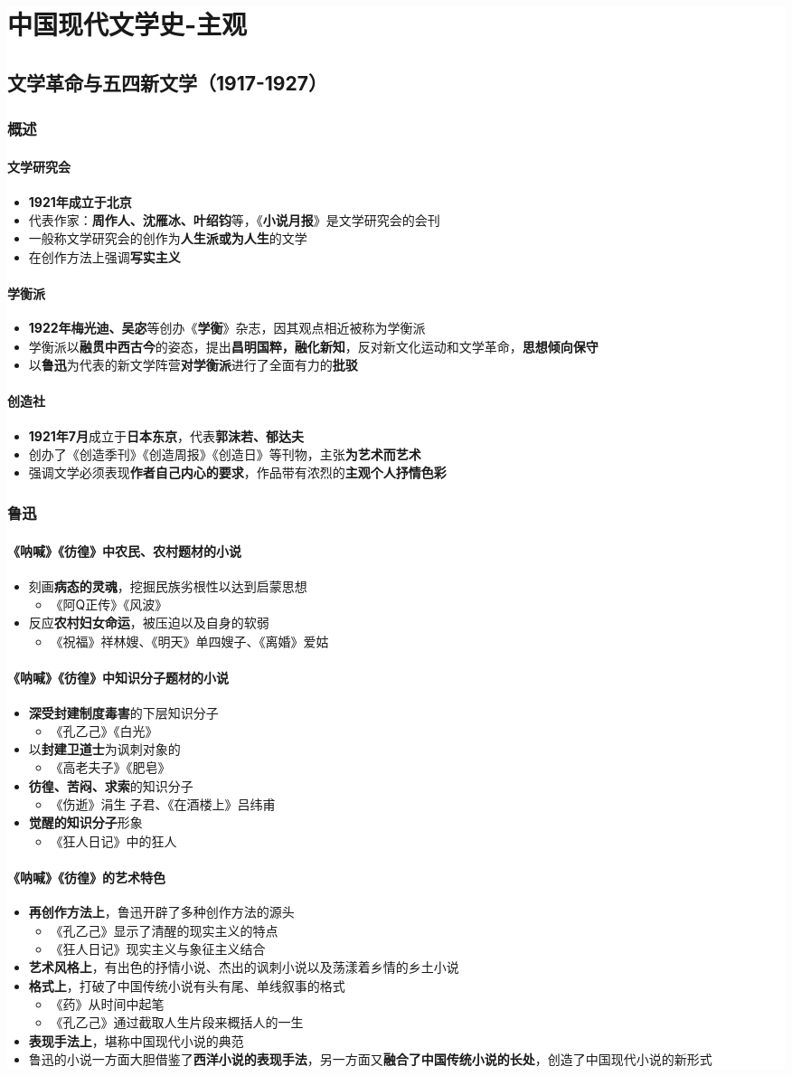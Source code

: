 # 中国现代文学史-主观

## 文学革命与五四新文学（1917-1927）

### 概述

#### 文学研究会
- **1921年成立于北京**
- 代表作家：**周作人、沈雁冰、叶绍钧**等，《**小说月报**》是文学研究会的会刊
- 一般称文学研究会的创作为**人生派或为人生**的文学
- 在创作方法上强调**写实主义**

#### 学衡派
- **1922年梅光迪、吴宓**等创办《**学衡**》杂志，因其观点相近被称为学衡派
- 学衡派以**融贯中西古今**的姿态，提出**昌明国粹，融化新知**，反对新文化运动和文学革命，**思想倾向保守**
- 以**鲁迅**为代表的新文学阵营**对学衡派**进行了全面有力的**批驳**

#### 创造社
- **1921年7月**成立于**日本东京**，代表**郭沫若、郁达夫**
- 创办了《创造季刊》《创造周报》《创造日》等刊物，主张**为艺术而艺术**
- 强调文学必须表现**作者自己内心的要求**，作品带有浓烈的**主观个人抒情色彩**

### 鲁迅
#### 《呐喊》《彷徨》中农民、农村题材的小说
- 刻画**病态的灵魂**，挖掘民族劣根性以达到启蒙思想
  - 《阿Q正传》《风波》
- 反应**农村妇女命运**，被压迫以及自身的软弱
  - 《祝福》祥林嫂、《明天》单四嫂子、《离婚》爱姑

#### 《呐喊》《彷徨》中知识分子题材的小说
- **深受封建制度毒害**的下层知识分子
  - 《孔乙己》《白光》
- 以**封建卫道士**为讽刺对象的
  - 《高老夫子》《肥皂》
- **彷徨、苦闷、求索**的知识分子
  - 《伤逝》涓生 子君、《在酒楼上》吕纬甫
- **觉醒的知识分子**形象
  - 《狂人日记》中的狂人

#### 《呐喊》《彷徨》的艺术特色
- **再创作方法上**，鲁迅开辟了多种创作方法的源头
  - 《孔乙己》显示了清醒的现实主义的特点
  - 《狂人日记》现实主义与象征主义结合
- **艺术风格上**，有出色的抒情小说、杰出的讽刺小说以及荡漾着乡情的乡土小说
- **格式上**，打破了中国传统小说有头有尾、单线叙事的格式
  - 《药》从时间中起笔
  - 《孔乙己》通过截取人生片段来概括人的一生
- **表现手法上**，堪称中国现代小说的典范
- 鲁迅的小说一方面大胆借鉴了**西洋小说的表现手法**，另一方面又**融合了中国传统小说的长处**，创造了中国现代小说的新形式
